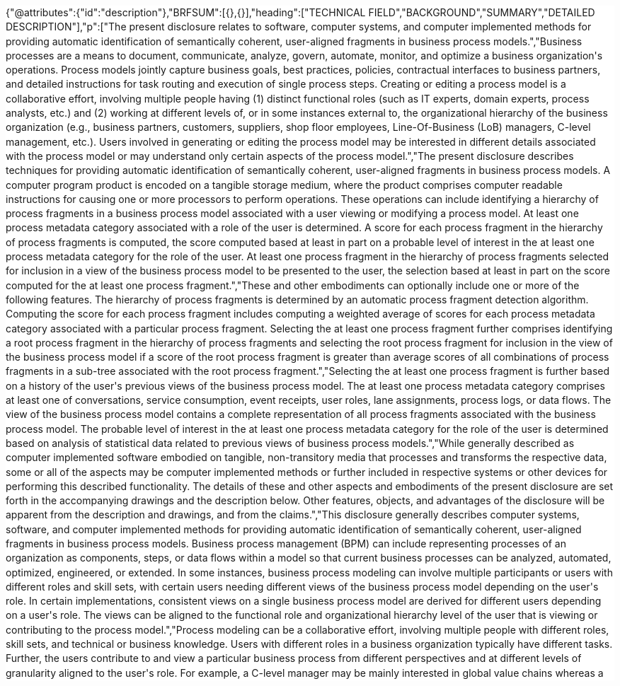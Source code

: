 {"@attributes":{"id":"description"},"BRFSUM":[{},{}],"heading":["TECHNICAL FIELD","BACKGROUND","SUMMARY","DETAILED DESCRIPTION"],"p":["The present disclosure relates to software, computer systems, and computer implemented methods for providing automatic identification of semantically coherent, user-aligned fragments in business process models.","Business processes are a means to document, communicate, analyze, govern, automate, monitor, and optimize a business organization's operations. Process models jointly capture business goals, best practices, policies, contractual interfaces to business partners, and detailed instructions for task routing and execution of single process steps. Creating or editing a process model is a collaborative effort, involving multiple people having (1) distinct functional roles (such as IT experts, domain experts, process analysts, etc.) and (2) working at different levels of, or in some instances external to, the organizational hierarchy of the business organization (e.g., business partners, customers, suppliers, shop floor employees, Line-Of-Business (LoB) managers, C-level management, etc.). Users involved in generating or editing the process model may be interested in different details associated with the process model or may understand only certain aspects of the process model.","The present disclosure describes techniques for providing automatic identification of semantically coherent, user-aligned fragments in business process models. A computer program product is encoded on a tangible storage medium, where the product comprises computer readable instructions for causing one or more processors to perform operations. These operations can include identifying a hierarchy of process fragments in a business process model associated with a user viewing or modifying a process model. At least one process metadata category associated with a role of the user is determined. A score for each process fragment in the hierarchy of process fragments is computed, the score computed based at least in part on a probable level of interest in the at least one process metadata category for the role of the user. At least one process fragment in the hierarchy of process fragments selected for inclusion in a view of the business process model to be presented to the user, the selection based at least in part on the score computed for the at least one process fragment.","These and other embodiments can optionally include one or more of the following features. The hierarchy of process fragments is determined by an automatic process fragment detection algorithm. Computing the score for each process fragment includes computing a weighted average of scores for each process metadata category associated with a particular process fragment. Selecting the at least one process fragment further comprises identifying a root process fragment in the hierarchy of process fragments and selecting the root process fragment for inclusion in the view of the business process model if a score of the root process fragment is greater than average scores of all combinations of process fragments in a sub-tree associated with the root process fragment.","Selecting the at least one process fragment is further based on a history of the user's previous views of the business process model. The at least one process metadata category comprises at least one of conversations, service consumption, event receipts, user roles, lane assignments, process logs, or data flows. The view of the business process model contains a complete representation of all process fragments associated with the business process model. The probable level of interest in the at least one process metadata category for the role of the user is determined based on analysis of statistical data related to previous views of business process models.","While generally described as computer implemented software embodied on tangible, non-transitory media that processes and transforms the respective data, some or all of the aspects may be computer implemented methods or further included in respective systems or other devices for performing this described functionality. The details of these and other aspects and embodiments of the present disclosure are set forth in the accompanying drawings and the description below. Other features, objects, and advantages of the disclosure will be apparent from the description and drawings, and from the claims.","This disclosure generally describes computer systems, software, and computer implemented methods for providing automatic identification of semantically coherent, user-aligned fragments in business process models. Business process management (BPM) can include representing processes of an organization as components, steps, or data flows within a model so that current business processes can be analyzed, automated, optimized, engineered, or extended. In some instances, business process modeling can involve multiple participants or users with different roles and skill sets, with certain users needing different views of the business process model depending on the user's role. In certain implementations, consistent views on a single business process model are derived for different users depending on a user's role. The views can be aligned to the functional role and organizational hierarchy level of the user that is viewing or contributing to the process model.","Process modeling can be a collaborative effort, involving multiple people with different roles, skill sets, and technical or business knowledge. Users with different roles in a business organization typically have different tasks. Further, the users contribute to and view a particular business process from different perspectives and at different levels of granularity aligned to the user's role. For example, a C-level manager may be mainly interested in global value chains whereas a